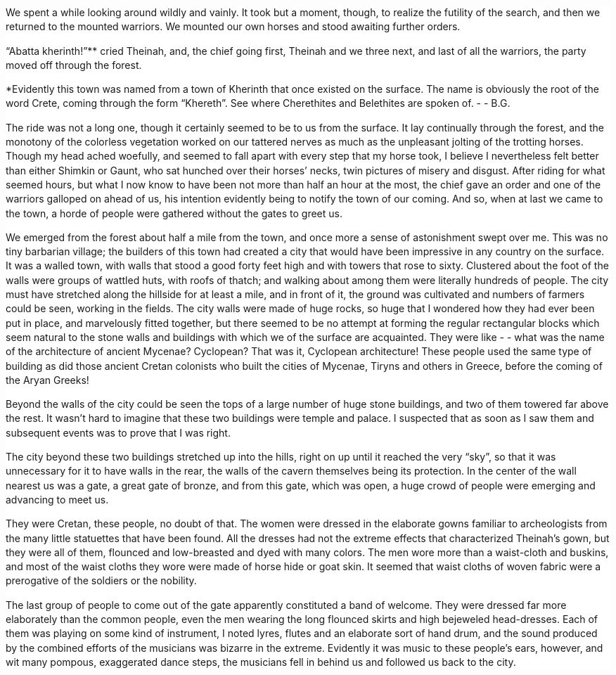 We spent a while looking around wildly and vainly.  It took but a moment, though, to realize the futility of the search, and then we returned to the mounted warriors.  We mounted our own horses and stood awaiting further orders.

“Abatta kherinth!”** cried Theinah, and, the chief going first,  Theinah and we three next, and last of all the warriors, the party moved off through the forest.

*Evidently this town was named from a town of Kherinth that once existed on the surface.  The name is obviously the root of the word Crete, coming through the form “Khereth”.  See where Cherethites and Belethites are spoken of. - - B.G.

The ride was not a long one, though it certainly seemed to be to us from the surface.  It lay continually through the forest, and the monotony of the colorless vegetation worked on our tattered nerves as much as the unpleasant jolting of the trotting horses. Though my head ached woefully, and seemed to fall apart with every step that my horse took, I believe I nevertheless felt better than either Shimkin or Gaunt, who sat hunched over their horses’ necks, twin pictures of misery and disgust.  After riding for what seemed hours, but what I now know to have been not more than half an hour at the most, the chief gave an order and one of the warriors galloped on ahead of us, his intention evidently being to notify the town of our coming.  And so, when at last we came to the town, a horde of people were gathered without the gates to greet us.

We emerged from the forest about half a mile from the town, and once more a sense of astonishment swept over me.  This was no tiny barbarian village; the builders of this town had created a city that would have been impressive in any country on the surface.  It was a walled town, with walls that stood a good forty feet high and with towers that rose to sixty.  Clustered about the foot of the walls were groups of wattled huts, with roofs of thatch; and walking about among them were literally hundreds of people.  The city must have stretched along the hillside for at least a mile, and in front of it, the ground was cultivated and numbers of farmers could be seen, working in the fields. The city walls were made of huge rocks, so huge that I wondered how they had ever been put in place, and marvelously fitted together, but there seemed to be no attempt at forming the regular rectangular blocks which seem natural to the stone walls and buildings with which we of the surface are acquainted.  They were like - - what was the name of the architecture of ancient Mycenae?  Cyclopean?  That was it, Cyclopean architecture!  These people used the same type of building as did those ancient Cretan colonists who built the cities of Mycenae, Tiryns and others in Greece, before the coming of the Aryan Greeks!

Beyond the walls of the city could be seen the tops of a large number of huge stone buildings, and two of them towered far above the rest.  It wasn’t hard to imagine that these two buildings were temple and palace.  I suspected that as soon as I saw them and subsequent events was to prove that I was right.

The city beyond these two buildings stretched up into the hills, right on up until it reached the very “sky”, so that it was unnecessary for it to have walls in the rear, the walls of the cavern themselves being its protection.  In the center of the wall nearest us was a gate, a great gate of bronze, and from this gate, which was open, a huge crowd of people were emerging and advancing to meet us.

They were Cretan, these people, no doubt of that.  The women were dressed in the elaborate gowns familiar to archeologists from the many little statuettes that have been found.  All the dresses had not the extreme effects that characterized Theinah’s gown, but they were all of them, flounced and low-breasted and dyed with many colors.  The men wore more than a waist-cloth and buskins, and most of the waist cloths they wore were made of horse hide or goat skin.  It seemed that waist cloths of woven fabric were a prerogative of the soldiers or the nobility.

The last group of people to come out of the gate apparently constituted a band of welcome.  They were dressed far more elaborately than the common people, even the men wearing the long flounced skirts and high bejeweled head-dresses.  Each of them was playing on some kind of instrument, I noted lyres, flutes and an elaborate sort of hand drum, and the sound produced by the combined efforts of the musicians was bizarre in the extreme.  Evidently it was music to these people’s ears, however, and wit many pompous, exaggerated dance steps, the musicians fell in behind us and followed us back to the city.
